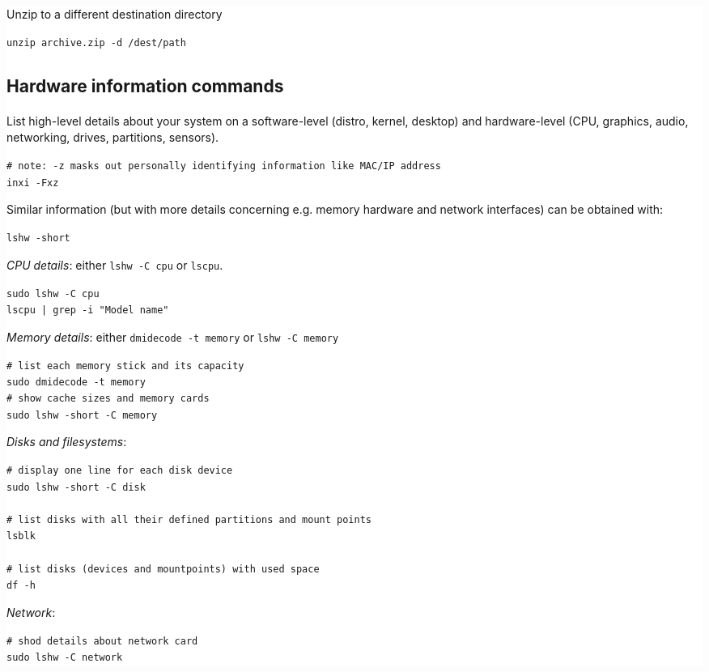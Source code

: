 Unzip to a different destination directory

    unzip archive.zip -d /dest/path

## Hardware information commands

List high-level details about your system on a software-level (distro, kernel,
desktop) and hardware-level (CPU, graphics, audio, networking, drives,
partitions, sensors).

    # note: -z masks out personally identifying information like MAC/IP address
    inxi -Fxz

Similar information (but with more details concerning e.g. memory hardware and
network interfaces) can be obtained with:

    lshw -short

_CPU details_: either `lshw -C cpu` or `lscpu`.

    sudo lshw -C cpu
    lscpu | grep -i "Model name"

_Memory details_: either `dmidecode -t memory` or `lshw -C memory`

    # list each memory stick and its capacity
    sudo dmidecode -t memory
    # show cache sizes and memory cards
    sudo lshw -short -C memory

_Disks and filesystems_:

    # display one line for each disk device
    sudo lshw -short -C disk

    # list disks with all their defined partitions and mount points
    lsblk

    # list disks (devices and mountpoints) with used space
    df -h

_Network_:

    # shod details about network card
    sudo lshw -C network
